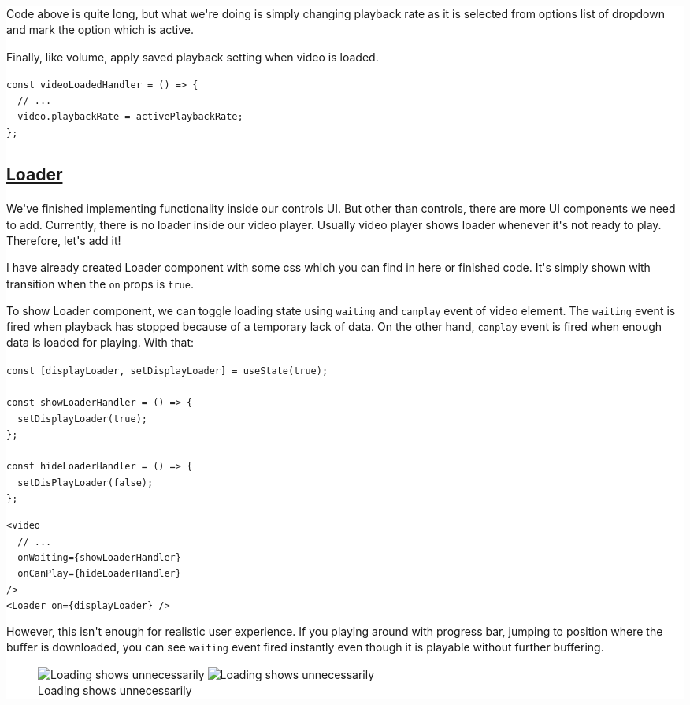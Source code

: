 Code above is quite long, but what we're doing is simply changing playback rate as it is selected from options list of dropdown and  mark the option which is active.

Finally, like volume, apply saved playback setting when video is loaded.

```tsx
const videoLoadedHandler = () => {
  // ...
  video.playbackRate = activePlaybackRate;
};
```

## <a href="#loader" name="loader">Loader</a>

We've finished implementing functionality inside our controls UI. But other than controls, there are more UI components we need to add. Currently, there is no loader inside our video player. Usually video player shows loader whenever it's not ready to play. Therefore, let's add it!

I have already created Loader component with some css which you can find in [here](https://github.com/jkkrow/custom-react-video-player-functionality/tree/main/src/components/Player/UI/Loader) or [finished code](https://github.com/jkkrow/custom-react-video-player-functionality). It's simply shown with transition when the `on` props is `true`.

To show Loader component, we can toggle loading state using `waiting` and `canplay` event of video element. The `waiting` event is fired when playback has stopped because of a temporary lack of data. On the other hand, `canplay` event is fired when enough data is loaded for playing. With that:

```tsx
const [displayLoader, setDisplayLoader] = useState(true);

const showLoaderHandler = () => {
  setDisplayLoader(true);
};

const hideLoaderHandler = () => {
  setDisPlayLoader(false);
};
```
```tsx
<video
  // ...
  onWaiting={showLoaderHandler}
  onCanPlay={hideLoaderHandler}
/>
<Loader on={displayLoader} />
```

However, this isn't enough for realistic user experience. If you playing around with progress bar, jumping to position where the buffer is downloaded, you can see `waiting` event fired instantly even though it is playable without further buffering.

<figure>
  <img src="instant-loading.jpg" alt="Loading shows unnecessarily">
  <img src="instant-loading.gif" alt="Loading shows unnecessarily">
  <figcaption>Loading shows unnecessarily</figcaption>
</figure>
